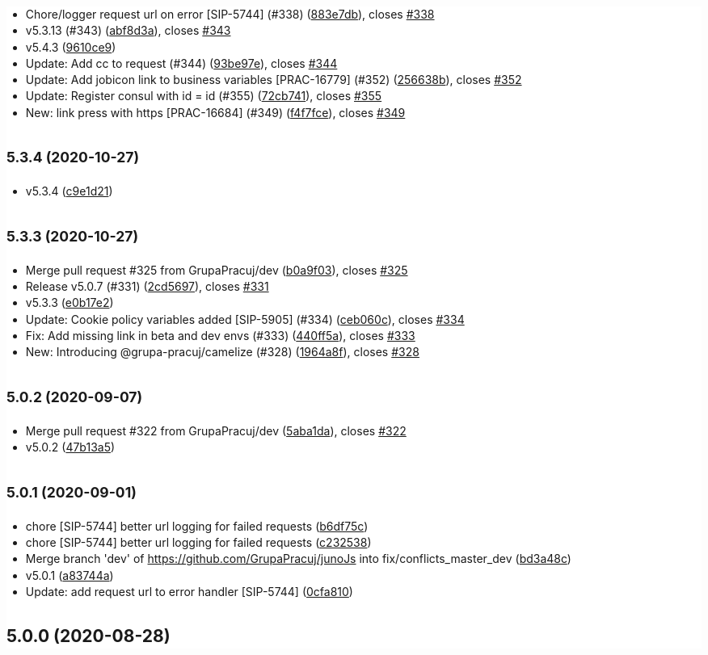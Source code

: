 - Chore/logger request url on error [SIP-5744] (#338) ([883e7db](https://github.com/GrupaPracuj/junoJs/commit/883e7db)), closes [#338](https://github.com/GrupaPracuj/junoJs/issues/338)
- v5.3.13 (#343) ([abf8d3a](https://github.com/GrupaPracuj/junoJs/commit/abf8d3a)), closes [#343](https://github.com/GrupaPracuj/junoJs/issues/343)
- v5.4.3 ([9610ce9](https://github.com/GrupaPracuj/junoJs/commit/9610ce9))
- Update: Add cc to request (#344) ([93be97e](https://github.com/GrupaPracuj/junoJs/commit/93be97e)), closes [#344](https://github.com/GrupaPracuj/junoJs/issues/344)
- Update: Add jobicon link to business variables [PRAC-16779] (#352) ([256638b](https://github.com/GrupaPracuj/junoJs/commit/256638b)), closes [#352](https://github.com/GrupaPracuj/junoJs/issues/352)
- Update: Register consul with id = id (#355) ([72cb741](https://github.com/GrupaPracuj/junoJs/commit/72cb741)), closes [#355](https://github.com/GrupaPracuj/junoJs/issues/355)
- New: link press with https [PRAC-16684] (#349) ([f4f7fce](https://github.com/GrupaPracuj/junoJs/commit/f4f7fce)), closes [#349](https://github.com/GrupaPracuj/junoJs/issues/349)

## <small>5.3.4 (2020-10-27)</small>

- v5.3.4 ([c9e1d21](https://github.com/GrupaPracuj/junoJs/commit/c9e1d21))

## <small>5.3.3 (2020-10-27)</small>

- Merge pull request #325 from GrupaPracuj/dev ([b0a9f03](https://github.com/GrupaPracuj/junoJs/commit/b0a9f03)), closes [#325](https://github.com/GrupaPracuj/junoJs/issues/325)
- Release v5.0.7 (#331) ([2cd5697](https://github.com/GrupaPracuj/junoJs/commit/2cd5697)), closes [#331](https://github.com/GrupaPracuj/junoJs/issues/331)
- v5.3.3 ([e0b17e2](https://github.com/GrupaPracuj/junoJs/commit/e0b17e2))
- Update: Cookie policy variables added [SIP-5905] (#334) ([ceb060c](https://github.com/GrupaPracuj/junoJs/commit/ceb060c)), closes [#334](https://github.com/GrupaPracuj/junoJs/issues/334)
- Fix: Add missing link in beta and dev envs (#333) ([440ff5a](https://github.com/GrupaPracuj/junoJs/commit/440ff5a)), closes [#333](https://github.com/GrupaPracuj/junoJs/issues/333)
- New: Introducing @grupa-pracuj/camelize (#328) ([1964a8f](https://github.com/GrupaPracuj/junoJs/commit/1964a8f)), closes [#328](https://github.com/GrupaPracuj/junoJs/issues/328)

## <small>5.0.2 (2020-09-07)</small>

- Merge pull request #322 from GrupaPracuj/dev ([5aba1da](https://github.com/GrupaPracuj/junoJs/commit/5aba1da)), closes [#322](https://github.com/GrupaPracuj/junoJs/issues/322)
- v5.0.2 ([47b13a5](https://github.com/GrupaPracuj/junoJs/commit/47b13a5))

## <small>5.0.1 (2020-09-01)</small>

- chore [SIP-5744] better url logging for failed requests ([b6df75c](https://github.com/GrupaPracuj/junoJs/commit/b6df75c))
- chore [SIP-5744] better url logging for failed requests ([c232538](https://github.com/GrupaPracuj/junoJs/commit/c232538))
- Merge branch 'dev' of https://github.com/GrupaPracuj/junoJs into fix/conflicts_master_dev ([bd3a48c](https://github.com/GrupaPracuj/junoJs/commit/bd3a48c))
- v5.0.1 ([a83744a](https://github.com/GrupaPracuj/junoJs/commit/a83744a))
- Update: add request url to error handler [SIP-5744] ([0cfa810](https://github.com/GrupaPracuj/junoJs/commit/0cfa810))

## 5.0.0 (2020-08-28)
